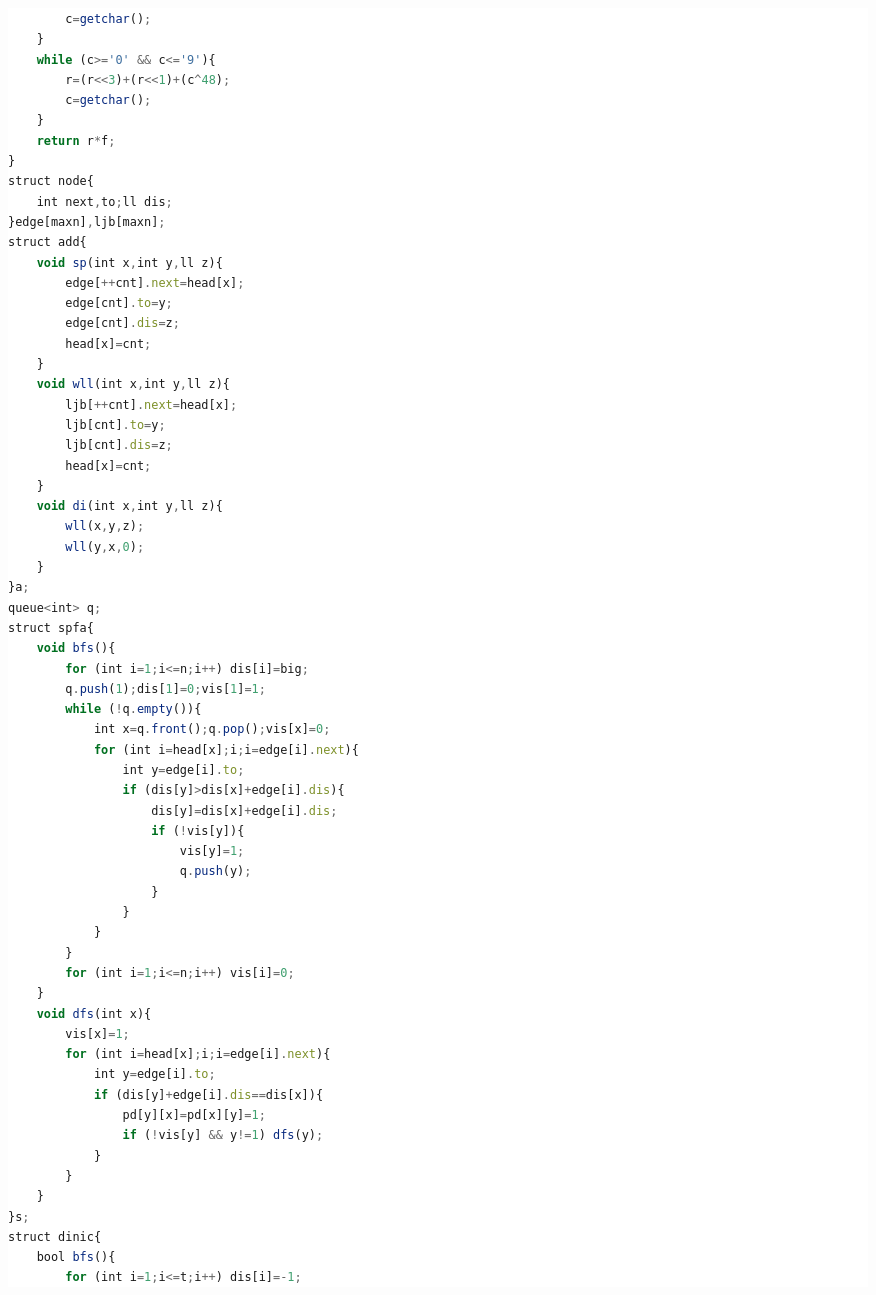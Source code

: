 ```javascript
		c=getchar();
	}
	while (c>='0' && c<='9'){
		r=(r<<3)+(r<<1)+(c^48);
		c=getchar();
	}
	return r*f;
}
struct node{
	int next,to;ll dis;
}edge[maxn],ljb[maxn];
struct add{
	void sp(int x,int y,ll z){
		edge[++cnt].next=head[x];
		edge[cnt].to=y;
		edge[cnt].dis=z;
		head[x]=cnt;
	}
	void wll(int x,int y,ll z){
		ljb[++cnt].next=head[x];
		ljb[cnt].to=y;
		ljb[cnt].dis=z;
		head[x]=cnt;
	}
	void di(int x,int y,ll z){
		wll(x,y,z);
		wll(y,x,0);
	}
}a;
queue<int> q;
struct spfa{
	void bfs(){
		for (int i=1;i<=n;i++) dis[i]=big;
		q.push(1);dis[1]=0;vis[1]=1;
		while (!q.empty()){
			int x=q.front();q.pop();vis[x]=0;
			for (int i=head[x];i;i=edge[i].next){
				int y=edge[i].to;
				if (dis[y]>dis[x]+edge[i].dis){
					dis[y]=dis[x]+edge[i].dis;
					if (!vis[y]){
						vis[y]=1;
						q.push(y);
					}
				}
			}
		}
		for (int i=1;i<=n;i++) vis[i]=0;
	}	
	void dfs(int x){
		vis[x]=1;
		for (int i=head[x];i;i=edge[i].next){
			int y=edge[i].to;
			if (dis[y]+edge[i].dis==dis[x]){
				pd[y][x]=pd[x][y]=1;
				if (!vis[y] && y!=1) dfs(y);
			}
		}
	}
}s;
struct dinic{
	bool bfs(){
		for (int i=1;i<=t;i++) dis[i]=-1;
```
